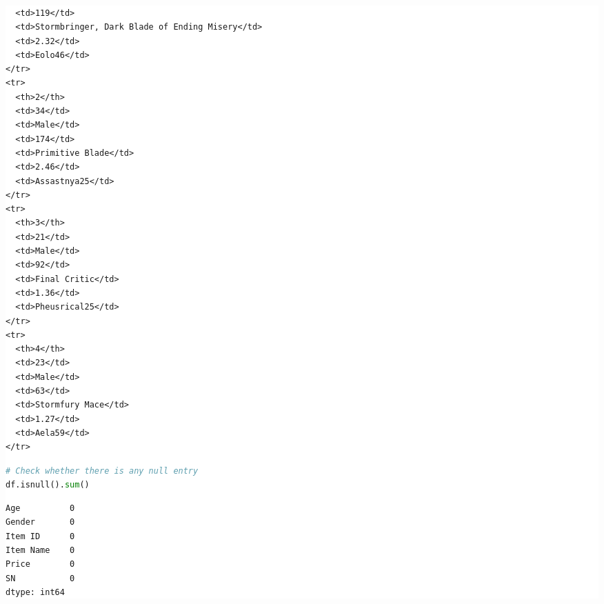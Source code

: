      <td>119</td>
      <td>Stormbringer, Dark Blade of Ending Misery</td>
      <td>2.32</td>
      <td>Eolo46</td>
    </tr>
    <tr>
      <th>2</th>
      <td>34</td>
      <td>Male</td>
      <td>174</td>
      <td>Primitive Blade</td>
      <td>2.46</td>
      <td>Assastnya25</td>
    </tr>
    <tr>
      <th>3</th>
      <td>21</td>
      <td>Male</td>
      <td>92</td>
      <td>Final Critic</td>
      <td>1.36</td>
      <td>Pheusrical25</td>
    </tr>
    <tr>
      <th>4</th>
      <td>23</td>
      <td>Male</td>
      <td>63</td>
      <td>Stormfury Mace</td>
      <td>1.27</td>
      <td>Aela59</td>
    </tr>
  </tbody>
</table>
</div>




```python
# Check whether there is any null entry
df.isnull().sum()
```




    Age          0
    Gender       0
    Item ID      0
    Item Name    0
    Price        0
    SN           0
    dtype: int64

